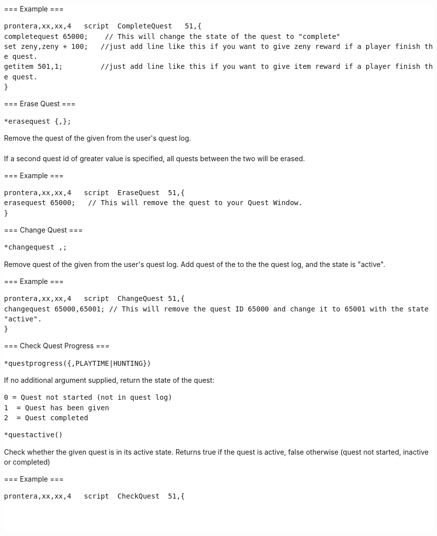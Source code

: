 === Example ===
<pre>prontera,xx,xx,4	script	CompleteQuest	51,{
completequest 65000;	// This will change the state of the quest to "complete"
set zeny,zeny + 100;   //just add line like this if you want to give zeny reward if a player finish the quest.
getitem 501,1;         //just add line like this if you want to give item reward if a player finish the quest.
}
</pre>

=== Erase Quest ===
<pre>*erasequest <ID>{,<ID2>};</pre>

Remove the quest of the given <ID> from the user's quest log.
<br><br>
If a second quest id of greater value is specified, all quests between the two
will be erased.

=== Example ===
<pre>prontera,xx,xx,4	script	EraseQuest	51,{
erasequest 65000;	// This will remove the quest to your Quest Window.
}
</pre>

=== Change Quest ===
<pre>*changequest <ID>,<ID2>;</pre>

Remove quest of the given <ID> from the user's quest log.
Add quest of the <ID2> to the the quest log, and the state is "active".

=== Example ===
<pre>prontera,xx,xx,4	script	ChangeQuest	51,{
changequest 65000,65001; // This will remove the quest ID 65000 and change it to 65001 with the state "active".
}
</pre>


=== Check Quest Progress ===

<pre>*questprogress(<ID>{,PLAYTIME|HUNTING})</pre>


If no additional argument supplied, return the state of the quest: 
<pre>
0 = Quest not started (not in quest log)
1  = Quest has been given
2  = Quest completed
</pre>

<pre>*questactive(<ID>)</pre>
Check whether the given quest is in its active state.
Returns true if the quest is active, false otherwise (quest not started, inactive or completed)

=== Example ===
<pre>prontera,xx,xx,4	script	CheckQuest	51,{
